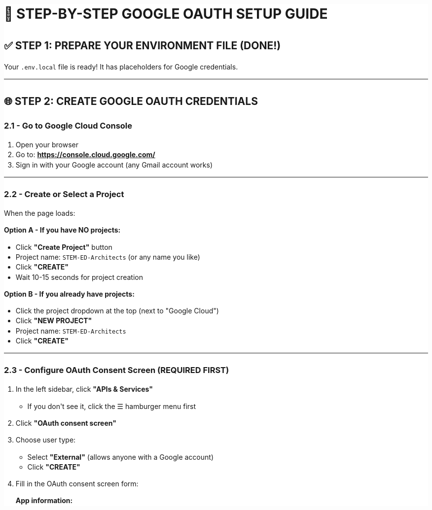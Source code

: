 # 🚀 STEP-BY-STEP GOOGLE OAUTH SETUP GUIDE

## ✅ STEP 1: PREPARE YOUR ENVIRONMENT FILE (DONE!)

Your `.env.local` file is ready! It has placeholders for Google credentials.

---

## 🌐 STEP 2: CREATE GOOGLE OAUTH CREDENTIALS

### **2.1 - Go to Google Cloud Console**

1. Open your browser
2. Go to: **https://console.cloud.google.com/**
3. Sign in with your Google account (any Gmail account works)

---

### **2.2 - Create or Select a Project**

When the page loads:

**Option A - If you have NO projects:**

- Click **"Create Project"** button
- Project name: `STEM-ED-Architects` (or any name you like)
- Click **"CREATE"**
- Wait 10-15 seconds for project creation

**Option B - If you already have projects:**

- Click the project dropdown at the top (next to "Google Cloud")
- Click **"NEW PROJECT"**
- Project name: `STEM-ED-Architects`
- Click **"CREATE"**

---

### **2.3 - Configure OAuth Consent Screen (REQUIRED FIRST)**

1. In the left sidebar, click **"APIs & Services"**
   - If you don't see it, click the ☰ hamburger menu first
2. Click **"OAuth consent screen"**

3. Choose user type:

   - Select **"External"** (allows anyone with a Google account)
   - Click **"CREATE"**

4. Fill in the OAuth consent screen form:

   **App information:**
